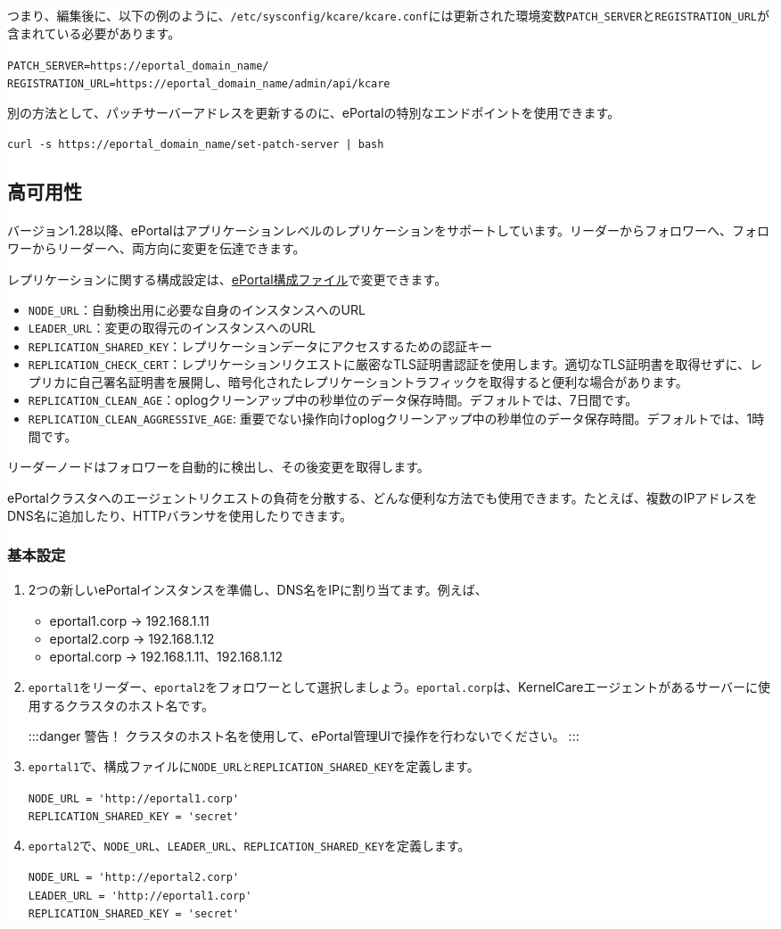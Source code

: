 つまり、編集後に、以下の例のように、`/etc/sysconfig/kcare/kcare.conf`には更新された環境変数`PATCH_SERVER`と`REGISTRATION_URL`が含まれている必要があります。

```
PATCH_SERVER=https://eportal_domain_name/
REGISTRATION_URL=https://eportal_domain_name/admin/api/kcare
```

別の方法として、パッチサーバーアドレスを更新するのに、ePortalの特別なエンドポイントを使用できます。

```
curl -s https://eportal_domain_name/set-patch-server | bash
```


## 高可用性

バージョン1.28以降、ePortalはアプリケーションレベルのレプリケーションをサポートしています。リーダーからフォロワーへ、フォロワーからリーダーへ、両方向に変更を伝達できます。

レプリケーションに関する構成設定は、[ePortal構成ファイル](#config-files)で変更できます。

* `NODE_URL`：自動検出用に必要な自身のインスタンスへのURL
* `LEADER_URL`：変更の取得元のインスタンスへのURL
* `REPLICATION_SHARED_KEY`：レプリケーションデータにアクセスするための認証キー
* `REPLICATION_CHECK_CERT`：レプリケーションリクエストに厳密なTLS証明書認証を使用します。適切なTLS証明書を取得せずに、レプリカに自己署名証明書を展開し、暗号化されたレプリケーショントラフィックを取得すると便利な場合があります。
* `REPLICATION_CLEAN_AGE`：oplogクリーンアップ中の秒単位のデータ保存時間。デフォルトでは、7日間です。
* `REPLICATION_CLEAN_AGGRESSIVE_AGE`: 重要でない操作向けoplogクリーンアップ中の秒単位のデータ保存時間。デフォルトでは、1時間です。

リーダーノードはフォロワーを自動的に検出し、その後変更を取得します。

ePortalクラスタへのエージェントリクエストの負荷を分散する、どんな便利な方法でも使用できます。たとえば、複数のIPアドレスをDNS名に追加したり、HTTPバランサを使用したりできます。


### 基本設定

1. 2つの新しいePortalインスタンスを準備し、DNS名をIPに割り当てます。例えば、

   * eportal1.corp -> 192.168.1.11
   * eportal2.corp -> 192.168.1.12
   * eportal.corp -> 192.168.1.11、192.168.1.12

2. `eportal1`をリーダー、`eportal2`をフォロワーとして選択しましょう。`eportal.corp`は、KernelCareエージェントがあるサーバーに使用するクラスタのホスト名です。

   :::danger 警告！
   クラスタのホスト名を使用して、ePortal管理UIで操作を行わないでください。
   :::

3. `eportal1`で、構成ファイルに`NODE_URLとREPLICATION_SHARED_KEY`を定義します。

   ```
   NODE_URL = 'http://eportal1.corp'
   REPLICATION_SHARED_KEY = 'secret'
   ```

4. `eportal2`で、`NODE_URL`、`LEADER_URL`、`REPLICATION_SHARED_KEY`を定義します。

   ```
   NODE_URL = 'http://eportal2.corp'
   LEADER_URL = 'http://eportal1.corp'
   REPLICATION_SHARED_KEY = 'secret'
   ```
